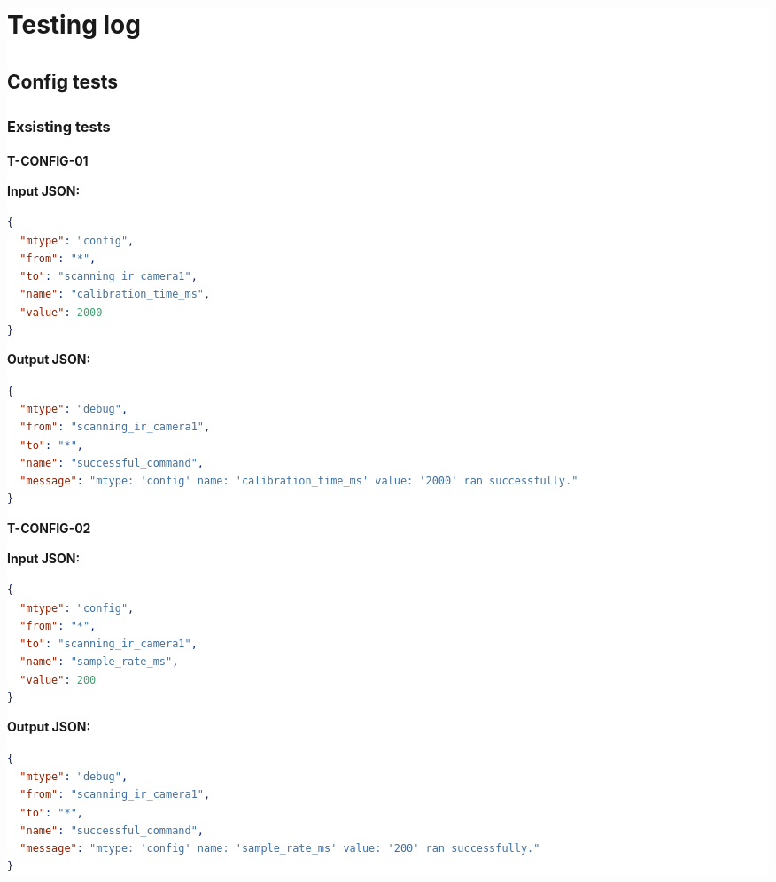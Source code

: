 # Testing log

## Config tests

### Exsisting tests

**T-CONFIG-01**

**Input JSON:**

```json
{
  "mtype": "config",
  "from": "*",
  "to": "scanning_ir_camera1",
  "name": "calibration_time_ms",
  "value": 2000
}
```

**Output JSON:**

```json
{
  "mtype": "debug",
  "from": "scanning_ir_camera1",
  "to": "*",
  "name": "successful_command",
  "message": "mtype: 'config' name: 'calibration_time_ms' value: '2000' ran successfully."
}
```

**T-CONFIG-02**

**Input JSON:**

```json
{
  "mtype": "config",
  "from": "*",
  "to": "scanning_ir_camera1",
  "name": "sample_rate_ms",
  "value": 200
}
```

**Output JSON:**

```json
{
  "mtype": "debug",
  "from": "scanning_ir_camera1",
  "to": "*",
  "name": "successful_command",
  "message": "mtype: 'config' name: 'sample_rate_ms' value: '200' ran successfully."
}
```
